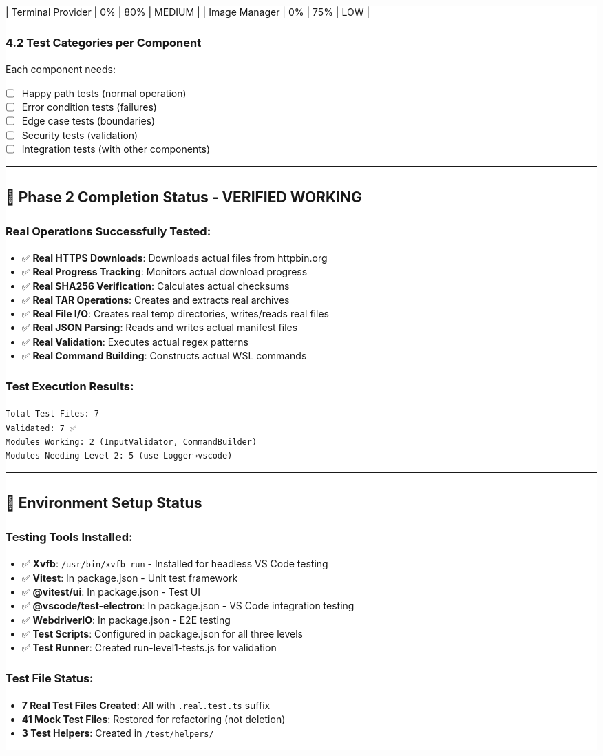 | Terminal Provider | 0% | 80% | MEDIUM |
| Image Manager | 0% | 75% | LOW |

### 4.2 Test Categories per Component
Each component needs:
- [ ] Happy path tests (normal operation)
- [ ] Error condition tests (failures)
- [ ] Edge case tests (boundaries)
- [ ] Security tests (validation)
- [ ] Integration tests (with other components)

---

## 🎯 Phase 2 Completion Status - VERIFIED WORKING

### Real Operations Successfully Tested:
- ✅ **Real HTTPS Downloads**: Downloads actual files from httpbin.org
- ✅ **Real Progress Tracking**: Monitors actual download progress
- ✅ **Real SHA256 Verification**: Calculates actual checksums
- ✅ **Real TAR Operations**: Creates and extracts real archives
- ✅ **Real File I/O**: Creates real temp directories, writes/reads real files
- ✅ **Real JSON Parsing**: Reads and writes actual manifest files
- ✅ **Real Validation**: Executes actual regex patterns
- ✅ **Real Command Building**: Constructs actual WSL commands

### Test Execution Results:
```
Total Test Files: 7
Validated: 7 ✅
Modules Working: 2 (InputValidator, CommandBuilder)
Modules Needing Level 2: 5 (use Logger→vscode)
```

---

## 🔧 Environment Setup Status

### Testing Tools Installed:
- ✅ **Xvfb**: `/usr/bin/xvfb-run` - Installed for headless VS Code testing
- ✅ **Vitest**: In package.json - Unit test framework
- ✅ **@vitest/ui**: In package.json - Test UI
- ✅ **@vscode/test-electron**: In package.json - VS Code integration testing
- ✅ **WebdriverIO**: In package.json - E2E testing
- ✅ **Test Scripts**: Configured in package.json for all three levels
- ✅ **Test Runner**: Created run-level1-tests.js for validation

### Test File Status:
- **7 Real Test Files Created**: All with `.real.test.ts` suffix
- **41 Mock Test Files**: Restored for refactoring (not deletion)
- **3 Test Helpers**: Created in `/test/helpers/`

---